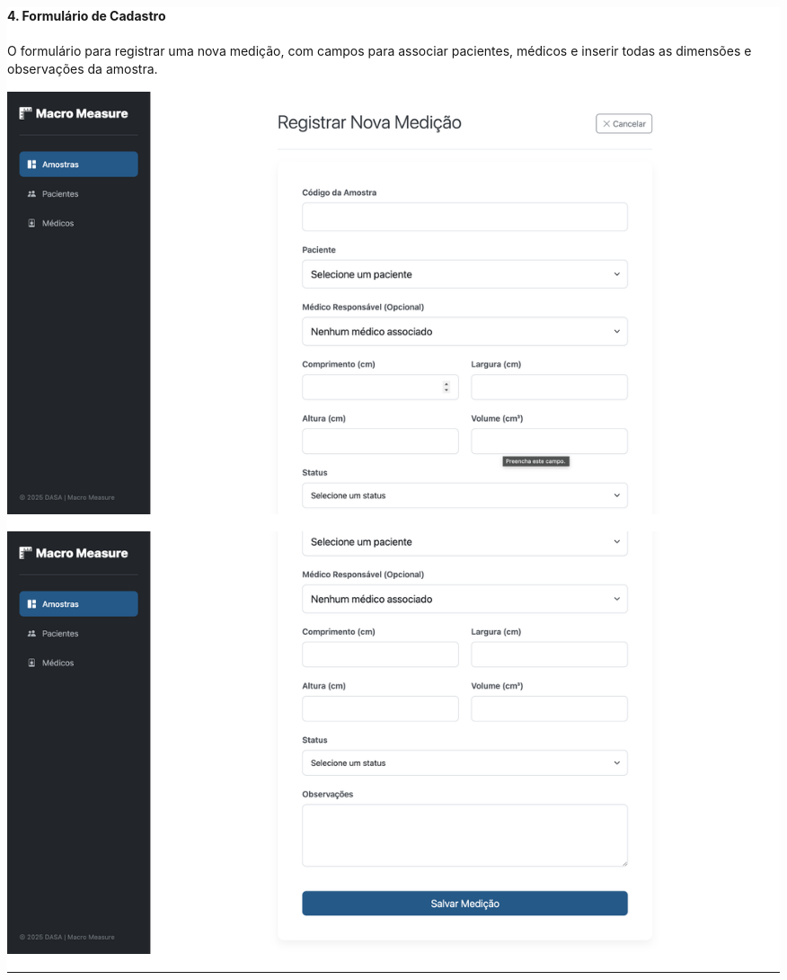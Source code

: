 #### **4. Formulário de Cadastro**
O formulário para registrar uma nova medição, com campos para associar pacientes, médicos e inserir todas as dimensões e observações da amostra.

![Formulário - Parte 1](src/main/resources/static/img/Nova-medicao-1.png)

![Formulário - Parte 2](src/main/resources/static/img/Nova-medicao-2.png)

---